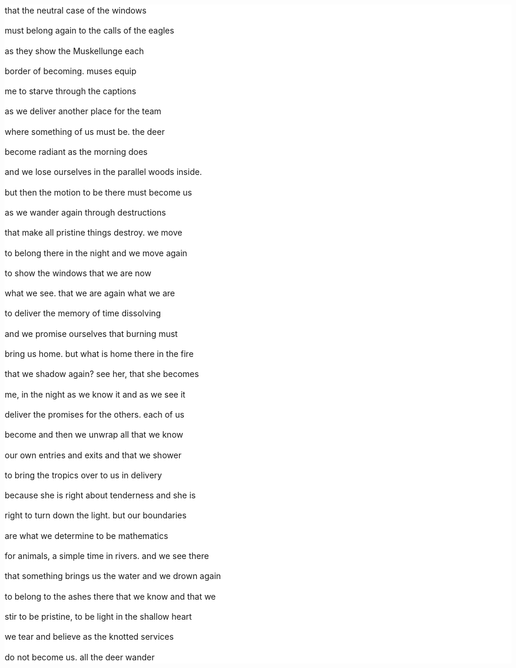 that the neutral case of the windows

must belong again to the calls of the eagles

as they show the Muskellunge each

border of becoming. muses equip

me to starve through the captions

as we deliver another place for the team

where something of us must be. the deer

become radiant as the morning does

and we lose ourselves in the parallel woods inside.

but then the motion to be there must become us

as we wander again through destructions

that make all pristine things destroy. we move

to belong there in the night and we move again

to show the windows that we are now

what we see. that we are again what we are

to deliver the memory of time dissolving

and we promise ourselves that burning must

bring us home. but what is home there in the fire

that we shadow again? see her, that she becomes

me, in the night as we know it and as we see it

deliver the promises for the others. each of us

become and then we unwrap all that we know

our own entries and exits and that we shower

to bring the tropics over to us in delivery

because she is right about tenderness and she is

right to turn down the light. but our boundaries

are what we determine to be mathematics

for animals, a simple time in rivers. and we see there

that something brings us the water and we drown again

to belong to the ashes there that we know and that we

stir to be pristine, to be light in the shallow heart

we tear and believe as the knotted services

do not become us. all the deer wander
